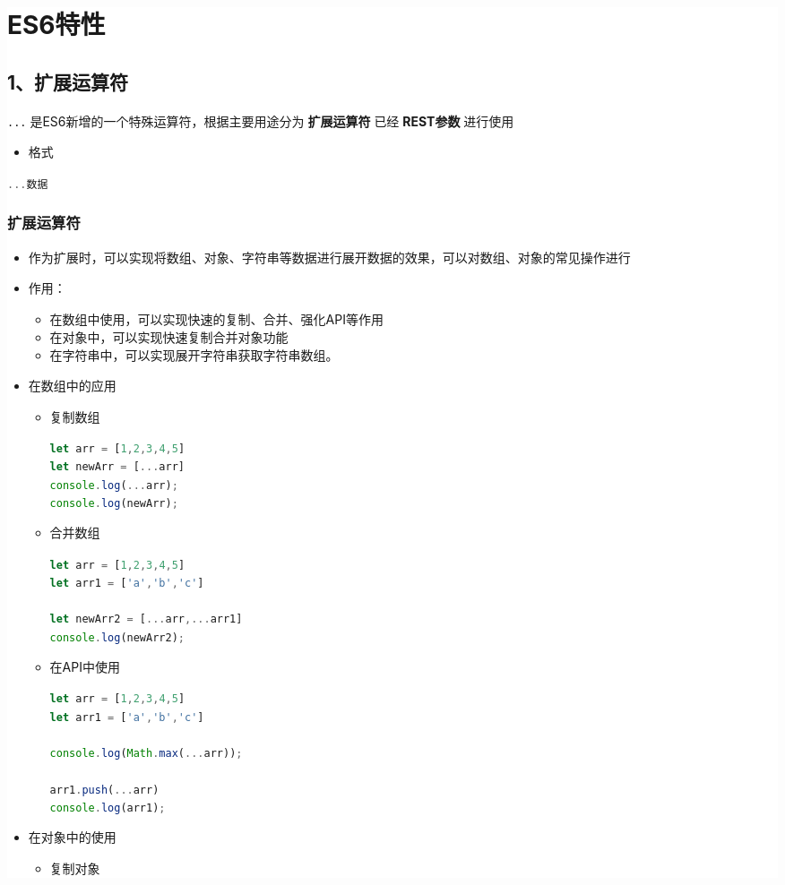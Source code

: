 # ES6特性

## 1、扩展运算符

`...` 是ES6新增的一个特殊运算符，根据主要用途分为 **扩展运算符** 已经 **REST参数** 进行使用

- 格式

```js
...数据
```

### 扩展运算符

- 作为扩展时，可以实现将数组、对象、字符串等数据进行展开数据的效果，可以对数组、对象的常见操作进行

- 作用：

  - 在数组中使用，可以实现快速的复制、合并、强化API等作用
  - 在对象中，可以实现快速复制合并对象功能
  - 在字符串中，可以实现展开字符串获取字符串数组。

- 在数组中的应用

  - 复制数组

    ```js
    let arr = [1,2,3,4,5]
    let newArr = [...arr]
    console.log(...arr);
    console.log(newArr);

  - 合并数组

    ```js
    let arr = [1,2,3,4,5]
    let arr1 = ['a','b','c']
    
    let newArr2 = [...arr,...arr1]
    console.log(newArr2);
    ```

  - 在API中使用

    ```js
    let arr = [1,2,3,4,5]
    let arr1 = ['a','b','c']
    
    console.log(Math.max(...arr));
    
    arr1.push(...arr)
    console.log(arr1);
    ```

- 在对象中的使用

  - 复制对象
